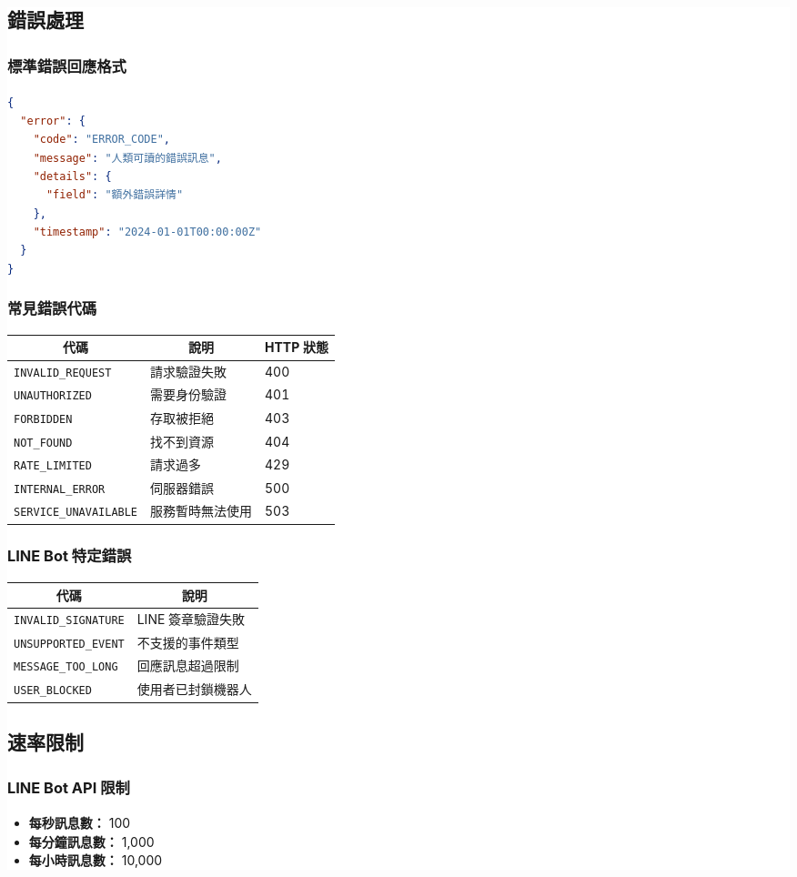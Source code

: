 ## 錯誤處理

### 標準錯誤回應格式

```json
{
  "error": {
    "code": "ERROR_CODE",
    "message": "人類可讀的錯誤訊息",
    "details": {
      "field": "額外錯誤詳情"
    },
    "timestamp": "2024-01-01T00:00:00Z"
  }
}
```

### 常見錯誤代碼

| 代碼 | 說明 | HTTP 狀態 |
|------|-------------|-------------|
| `INVALID_REQUEST` | 請求驗證失敗 | 400 |
| `UNAUTHORIZED` | 需要身份驗證 | 401 |
| `FORBIDDEN` | 存取被拒絕 | 403 |
| `NOT_FOUND` | 找不到資源 | 404 |
| `RATE_LIMITED` | 請求過多 | 429 |
| `INTERNAL_ERROR` | 伺服器錯誤 | 500 |
| `SERVICE_UNAVAILABLE` | 服務暫時無法使用 | 503 |

### LINE Bot 特定錯誤

| 代碼 | 說明 |
|------|-------------|
| `INVALID_SIGNATURE` | LINE 簽章驗證失敗 |
| `UNSUPPORTED_EVENT` | 不支援的事件類型 |
| `MESSAGE_TOO_LONG` | 回應訊息超過限制 |
| `USER_BLOCKED` | 使用者已封鎖機器人 |

## 速率限制

### LINE Bot API 限制

- **每秒訊息數：** 100
- **每分鐘訊息數：** 1,000
- **每小時訊息數：** 10,000
